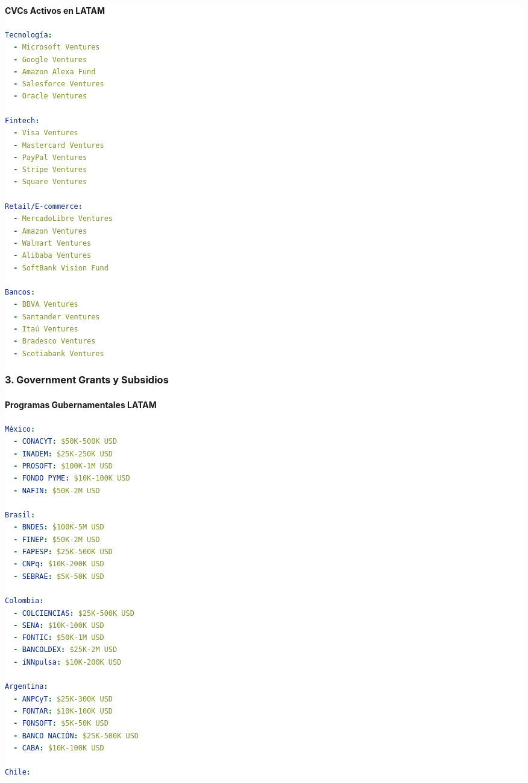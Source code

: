 #### **CVCs Activos en LATAM**
```yaml
Tecnología:
  - Microsoft Ventures
  - Google Ventures
  - Amazon Alexa Fund
  - Salesforce Ventures
  - Oracle Ventures

Fintech:
  - Visa Ventures
  - Mastercard Ventures
  - PayPal Ventures
  - Stripe Ventures
  - Square Ventures

Retail/E-commerce:
  - MercadoLibre Ventures
  - Amazon Ventures
  - Walmart Ventures
  - Alibaba Ventures
  - SoftBank Vision Fund

Bancos:
  - BBVA Ventures
  - Santander Ventures
  - Itaú Ventures
  - Bradesco Ventures
  - Scotiabank Ventures
```

### **3. Government Grants y Subsidios**

#### **Programas Gubernamentales LATAM**
```yaml
México:
  - CONACYT: $50K-500K USD
  - INADEM: $25K-250K USD
  - PROSOFT: $100K-1M USD
  - FONDO PYME: $10K-100K USD
  - NAFIN: $50K-2M USD

Brasil:
  - BNDES: $100K-5M USD
  - FINEP: $50K-2M USD
  - FAPESP: $25K-500K USD
  - CNPq: $10K-200K USD
  - SEBRAE: $5K-50K USD

Colombia:
  - COLCIENCIAS: $25K-500K USD
  - SENA: $10K-100K USD
  - FONTIC: $50K-1M USD
  - BANCOLDEX: $25K-2M USD
  - iNNpulsa: $10K-200K USD

Argentina:
  - ANPCyT: $25K-300K USD
  - FONTAR: $10K-100K USD
  - FONSOFT: $5K-50K USD
  - BANCO NACIÓN: $25K-500K USD
  - CABA: $10K-100K USD

Chile:
```